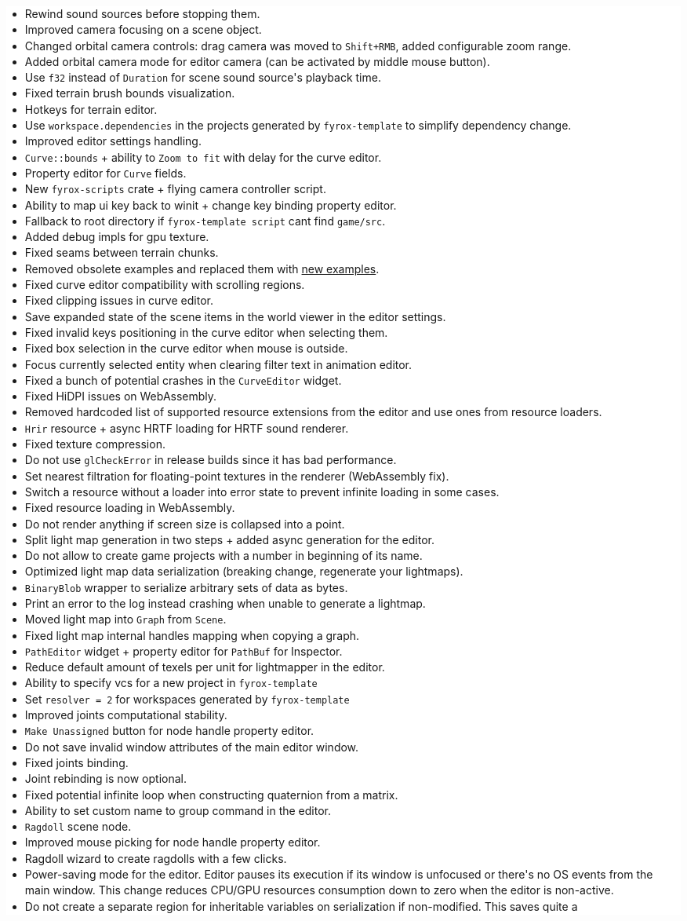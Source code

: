 - Rewind sound sources before stopping them.
- Improved camera focusing on a scene object.
- Changed orbital camera controls: drag camera was moved to `Shift+RMB`, added configurable zoom range.
- Added orbital camera mode for editor camera (can be activated by middle mouse button).
- Use `f32` instead of `Duration` for scene sound source's playback time.
- Fixed terrain brush bounds visualization.
- Hotkeys for terrain editor.
- Use `workspace.dependencies` in the projects generated by `fyrox-template` to simplify dependency change.
- Improved editor settings handling.
- `Curve::bounds` + ability to `Zoom to fit` with delay for the curve editor.
- Property editor for `Curve` fields.
- New `fyrox-scripts` crate + flying camera controller script.
- Ability to map ui key back to winit + change key binding property editor.
- Fallback to root directory if `fyrox-template script` cant find `game/src`.
- Added debug impls for gpu texture.
- Fixed seams between terrain chunks.
- Removed obsolete examples and replaced them with [new examples](https://github.com/FyroxEngine/Fyrox-demo-projects).
- Fixed curve editor compatibility with scrolling regions.
- Fixed clipping issues in curve editor.
- Save expanded state of the scene items in the world viewer in the editor settings.
- Fixed invalid keys positioning in the curve editor when selecting them.
- Fixed box selection in the curve editor when mouse is outside.
- Focus currently selected entity when clearing filter text in animation editor.
- Fixed a bunch of potential crashes in the `CurveEditor` widget.
- Fixed HiDPI issues on WebAssembly.
- Removed hardcoded list of supported resource extensions from the editor and use ones from resource loaders.
- `Hrir` resource + async HRTF loading for HRTF sound renderer.
- Fixed texture compression.
- Do not use `glCheckError` in release builds since it has bad performance.
- Set nearest filtration for floating-point textures in the renderer (WebAssembly fix).
- Switch a resource without a loader into error state to prevent infinite loading in some cases.
- Fixed resource loading in WebAssembly.
- Do not render anything if screen size is collapsed into a point.
- Split light map generation in two steps + added async generation for the editor.
- Do not allow to create game projects with a number in beginning of its name.
- Optimized light map data serialization (breaking change, regenerate your lightmaps).
- `BinaryBlob` wrapper to serialize arbitrary sets of data as bytes.
- Print an error to the log instead crashing when unable to generate a lightmap.
- Moved light map into `Graph` from `Scene`.
- Fixed light map internal handles mapping when copying a graph.
- `PathEditor` widget + property editor for `PathBuf` for Inspector.
- Reduce default amount of texels per unit for lightmapper in the editor.
- Ability to specify vcs for a new project in `fyrox-template`
- Set `resolver = 2` for workspaces generated by `fyrox-template`
- Improved joints computational stability.
- `Make Unassigned` button for node handle property editor.
- Do not save invalid window attributes of the main editor window.
- Fixed joints binding.
- Joint rebinding is now optional.
- Fixed potential infinite loop when constructing quaternion from a matrix.
- Ability to set custom name to group command in the editor.
- `Ragdoll` scene node.
- Improved mouse picking for node handle property editor.
- Ragdoll wizard to create ragdolls with a few clicks.
- Power-saving mode for the editor. Editor pauses its execution if its window is unfocused or there's no OS events
  from the main window. This change reduces CPU/GPU resources consumption down to zero when the editor is non-active.
- Do not create a separate region for inheritable variables on serialization if non-modified. This saves quite a